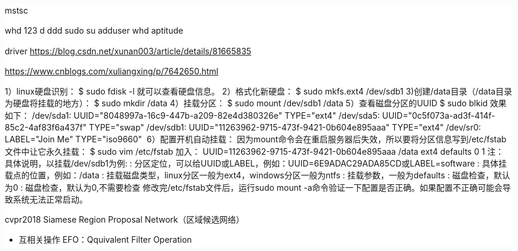 
mstsc

whd 123
d ddd
sudo su
adduser whd
aptitude

driver
https://blog.csdn.net/xunan003/article/details/81665835	


https://www.cnblogs.com/xuliangxing/p/7642650.html



1）linux硬盘识别：
$ sudo fdisk -l
就可以查看硬盘信息。
2）格式化新硬盘：
$ sudo mkfs.ext4 /dev/sdb1
3)创建/data目录（/data目录为硬盘将挂载的地方）：
$ sudo mkdir /data
4）挂载分区：
$ sudo mount /dev/sdb1 /data
5）查看磁盘分区的UUID
$ sudo blkid
效果如下：
/dev/sda1: UUID="8048997a-16c9-447b-a209-82e4d380326e" TYPE="ext4"
/dev/sda5: UUID="0c5f073a-ad3f-414f-85c2-4af83f6a437f" TYPE="swap"
/dev/sdb1: UUID="11263962-9715-473f-9421-0b604e895aaa" TYPE="ext4"
/dev/sr0: LABEL="Join Me" TYPE="iso9660" 
6）配置开机自动挂载：
因为mount命令会在重启服务器后失效，所以要将分区信息写到/etc/fstab文件中让它永久挂载：
$ sudo vim /etc/fstab
加入：
UUID=11263962-9715-473f-9421-0b604e895aaa /data ext4 defaults 0 1
注：
<fs spec> <fs file> <fs vfstype> <fs mntops> <fs freq> <fs passno>
具体说明，以挂载/dev/sdb1为例:
<fs spec> :
分区定位，可以给UUID或LABEL，例如：UUID=6E9ADAC29ADA85CD或LABEL=software
<fs file> : 具体挂载点的位置，例如：/data
<fs vfstype> : 挂载磁盘类型，linux分区一般为ext4，windows分区一般为ntfs
<fs mntops> : 挂载参数，一般为defaults
<fs freq> : 磁盘检查，默认为0
<fs passno> : 磁盘检查，默认为0,不需要检查
修改完/etc/fstab文件后，运行sudo mount -a命令验证一下配置是否正确。如果配置不正确可能会导致系统无法正常启动。




cvpr2018
Siamese Region Proposal Network（区域候选网络）
* 互相关操作
EFO：Qquivalent Filter Operation
